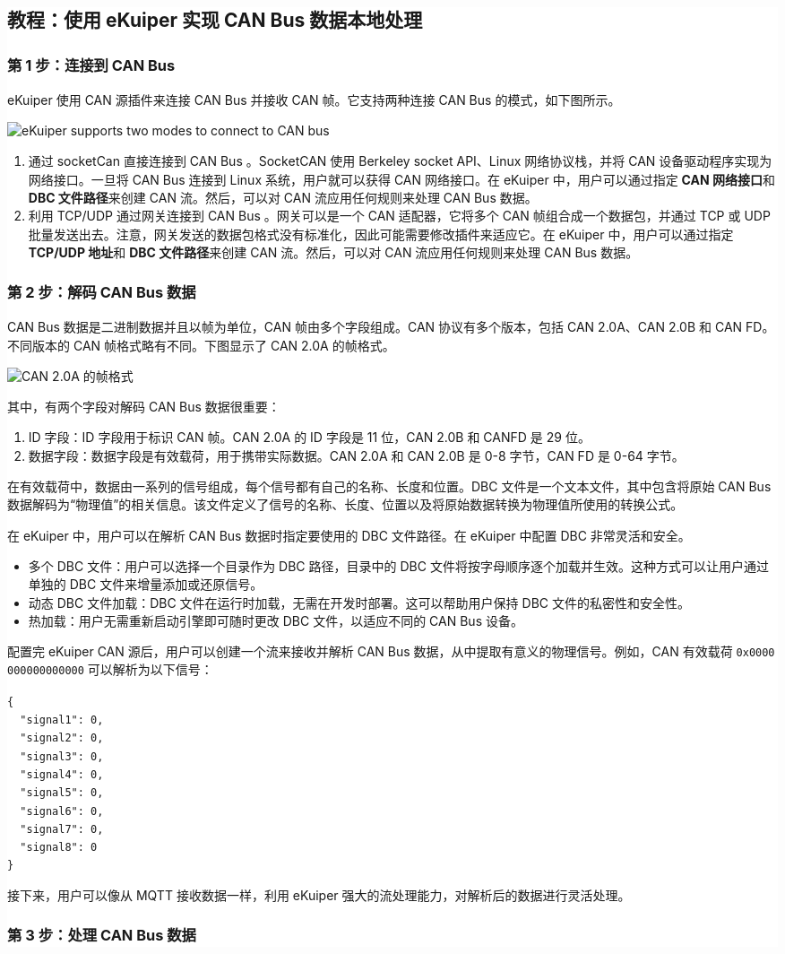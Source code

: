 ## 教程：使用 eKuiper 实现 CAN Bus 数据本地处理

### 第 1 步：连接到 CAN Bus 

eKuiper 使用 CAN 源插件来连接 CAN Bus 并接收 CAN 帧。它支持两种连接 CAN Bus 的模式，如下图所示。

![eKuiper supports two modes to connect to CAN bus](https://assets.emqx.com/images/998a9d2d4c155f86566506b2df4ab368.png)

1. 通过 socketCan 直接连接到 CAN Bus 。SocketCAN 使用 Berkeley socket API、Linux 网络协议栈，并将 CAN 设备驱动程序实现为网络接口。一旦将 CAN Bus 连接到 Linux 系统，用户就可以获得 CAN 网络接口。在 eKuiper 中，用户可以通过指定 **CAN 网络接口**和 **DBC 文件路径**来创建 CAN 流。然后，可以对 CAN 流应用任何规则来处理 CAN Bus 数据。
2. 利用 TCP/UDP 通过网关连接到 CAN Bus 。网关可以是一个 CAN 适配器，它将多个 CAN 帧组合成一个数据包，并通过 TCP 或 UDP 批量发送出去。注意，网关发送的数据包格式没有标准化，因此可能需要修改插件来适应它。在 eKuiper 中，用户可以通过指定 **TCP/UDP 地址**和 **DBC 文件路径**来创建 CAN 流。然后，可以对 CAN 流应用任何规则来处理 CAN Bus 数据。

### 第 2 步：解码 CAN Bus 数据

CAN Bus 数据是二进制数据并且以帧为单位，CAN 帧由多个字段组成。CAN 协议有多个版本，包括 CAN 2.0A、CAN 2.0B 和 CAN FD。不同版本的 CAN 帧格式略有不同。下图显示了 CAN 2.0A 的帧格式。

![CAN 2.0A 的帧格式](https://assets.emqx.com/images/cbc0baed755040774507737927c30f5a.png)

其中，有两个字段对解码 CAN Bus 数据很重要：

1. ID 字段：ID 字段用于标识 CAN 帧。CAN 2.0A 的 ID 字段是 11 位，CAN 2.0B 和 CANFD 是 29 位。
2. 数据字段：数据字段是有效载荷，用于携带实际数据。CAN 2.0A 和 CAN 2.0B 是 0-8 字节，CAN FD 是 0-64 字节。

在有效载荷中，数据由一系列的信号组成，每个信号都有自己的名称、长度和位置。DBC 文件是一个文本文件，其中包含将原始 CAN Bus 数据解码为“物理值”的相关信息。该文件定义了信号的名称、长度、位置以及将原始数据转换为物理值所使用的转换公式。

在 eKuiper 中，用户可以在解析 CAN Bus 数据时指定要使用的 DBC 文件路径。在 eKuiper 中配置 DBC 非常灵活和安全。

- 多个 DBC 文件：用户可以选择一个目录作为 DBC 路径，目录中的 DBC 文件将按字母顺序逐个加载并生效。这种方式可以让用户通过单独的 DBC 文件来增量添加或还原信号。
- 动态 DBC 文件加载：DBC 文件在运行时加载，无需在开发时部署。这可以帮助用户保持 DBC 文件的私密性和安全性。
- 热加载：用户无需重新启动引擎即可随时更改 DBC 文件，以适应不同的 CAN Bus 设备。

配置完 eKuiper CAN 源后，用户可以创建一个流来接收并解析 CAN Bus 数据，从中提取有意义的物理信号。例如，CAN 有效载荷 `0x0000000000000000` 可以解析为以下信号：

```
{
  "signal1": 0,
  "signal2": 0,
  "signal3": 0,
  "signal4": 0,
  "signal5": 0,
  "signal6": 0,
  "signal7": 0,
  "signal8": 0
}
```

接下来，用户可以像从 MQTT 接收数据一样，利用 eKuiper 强大的流处理能力，对解析后的数据进行灵活处理。

### 第 3 步：处理 CAN Bus 数据
